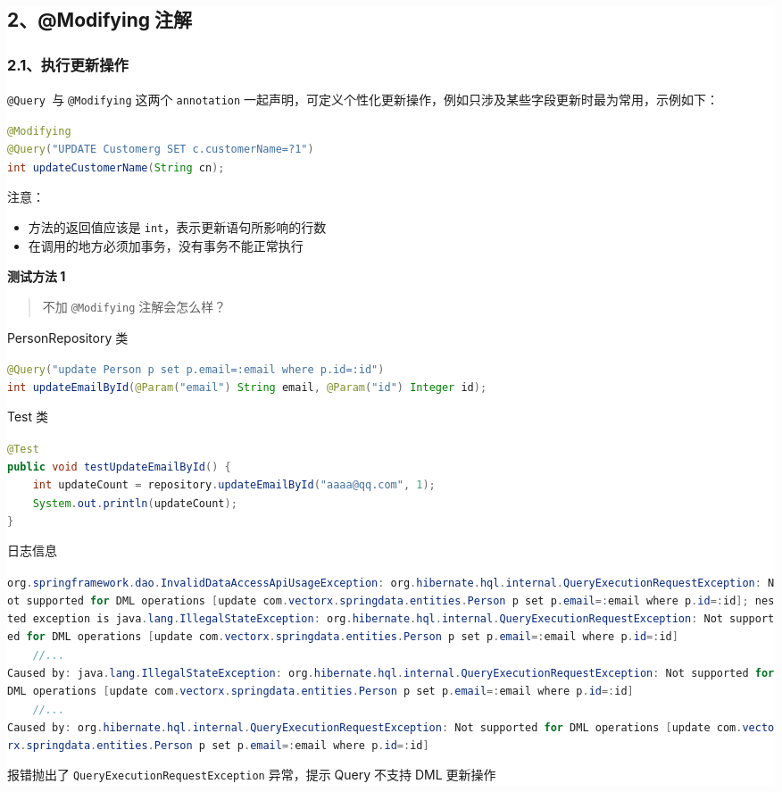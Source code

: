 

## 2、@Modifying 注解

### 2.1、执行更新操作

`@Query `与 `@Modifying` 这两个 `annotation` 一起声明，可定义个性化更新操作，例如只涉及某些字段更新时最为常用，示例如下：

```java
@Modifying
@Query("UPDATE Customerg SET c.customerName=?1")
int updateCustomerName(String cn);
```

注意：

- 方法的返回值应该是 `int`，表示更新语句所影响的行数
- 在调用的地方必须加事务，没有事务不能正常执行

**测试方法 1**

> 不加 `@Modifying` 注解会怎么样？

PersonRepository 类

```java
@Query("update Person p set p.email=:email where p.id=:id")
int updateEmailById(@Param("email") String email, @Param("id") Integer id);
```

Test 类

```java
@Test
public void testUpdateEmailById() {
    int updateCount = repository.updateEmailById("aaaa@qq.com", 1);
    System.out.println(updateCount);
}
```

日志信息

```java
org.springframework.dao.InvalidDataAccessApiUsageException: org.hibernate.hql.internal.QueryExecutionRequestException: Not supported for DML operations [update com.vectorx.springdata.entities.Person p set p.email=:email where p.id=:id]; nested exception is java.lang.IllegalStateException: org.hibernate.hql.internal.QueryExecutionRequestException: Not supported for DML operations [update com.vectorx.springdata.entities.Person p set p.email=:email where p.id=:id]
	//...
Caused by: java.lang.IllegalStateException: org.hibernate.hql.internal.QueryExecutionRequestException: Not supported for DML operations [update com.vectorx.springdata.entities.Person p set p.email=:email where p.id=:id]
	//...
Caused by: org.hibernate.hql.internal.QueryExecutionRequestException: Not supported for DML operations [update com.vectorx.springdata.entities.Person p set p.email=:email where p.id=:id]
```

报错抛出了 `QueryExecutionRequestException` 异常，提示 Query 不支持 DML 更新操作
